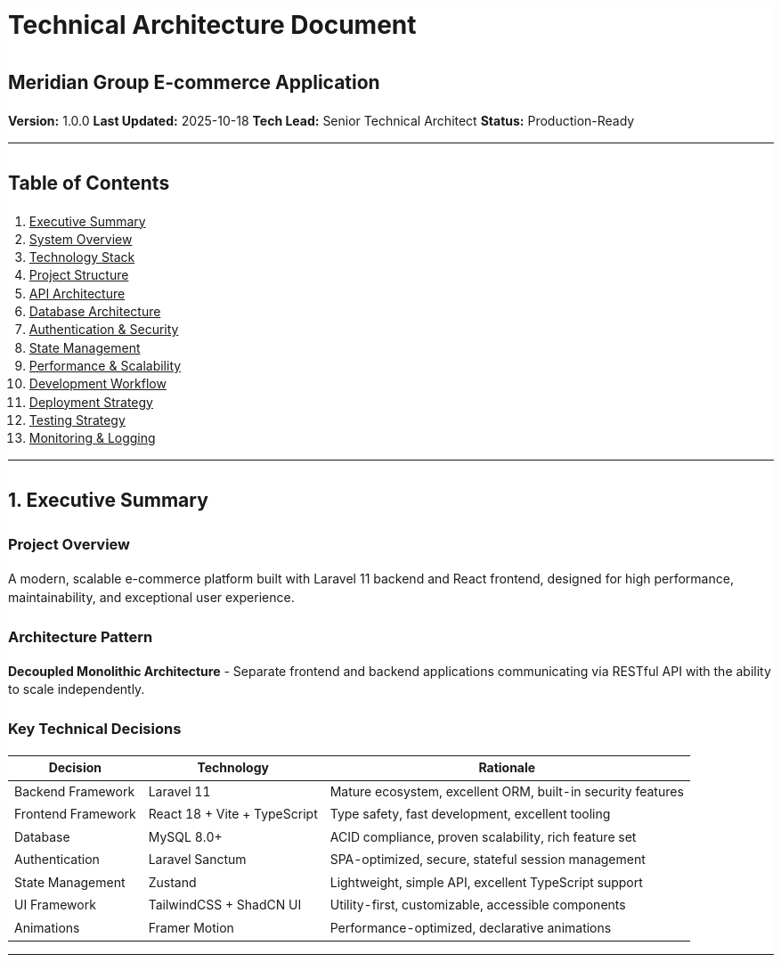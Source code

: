 # Technical Architecture Document
## Meridian Group E-commerce Application

**Version:** 1.0.0
**Last Updated:** 2025-10-18
**Tech Lead:** Senior Technical Architect
**Status:** Production-Ready

---

## Table of Contents

1. [Executive Summary](#executive-summary)
2. [System Overview](#system-overview)
3. [Technology Stack](#technology-stack)
4. [Project Structure](#project-structure)
5. [API Architecture](#api-architecture)
6. [Database Architecture](#database-architecture)
7. [Authentication & Security](#authentication--security)
8. [State Management](#state-management)
9. [Performance & Scalability](#performance--scalability)
10. [Development Workflow](#development-workflow)
11. [Deployment Strategy](#deployment-strategy)
12. [Testing Strategy](#testing-strategy)
13. [Monitoring & Logging](#monitoring--logging)

---

## 1. Executive Summary

### Project Overview
A modern, scalable e-commerce platform built with Laravel 11 backend and React frontend, designed for high performance, maintainability, and exceptional user experience.

### Architecture Pattern
**Decoupled Monolithic Architecture** - Separate frontend and backend applications communicating via RESTful API with the ability to scale independently.

### Key Technical Decisions

| Decision | Technology | Rationale |
|----------|-----------|-----------|
| Backend Framework | Laravel 11 | Mature ecosystem, excellent ORM, built-in security features |
| Frontend Framework | React 18 + Vite + TypeScript | Type safety, fast development, excellent tooling |
| Database | MySQL 8.0+ | ACID compliance, proven scalability, rich feature set |
| Authentication | Laravel Sanctum | SPA-optimized, secure, stateful session management |
| State Management | Zustand | Lightweight, simple API, excellent TypeScript support |
| UI Framework | TailwindCSS + ShadCN UI | Utility-first, customizable, accessible components |
| Animations | Framer Motion | Performance-optimized, declarative animations |

---